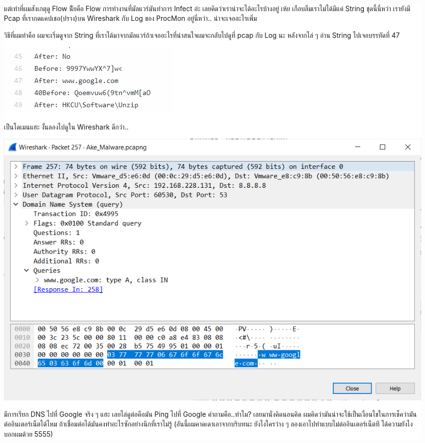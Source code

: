 แต่เท่าที่ผมสังเกตุดู Flow นีัยคือ Flow การทำงานที่มัลแวร์มันทำการ Infect อ่ะ เลยคิดว่าเราน่าจะได้อะไรบ้างอยู่ เห้ย เกือบลืมเราไม่ได้มีแค่ String ชุดนี้นี่หว่า เรายังมี Pcap ที่เรากดแคปเชอ(ปราง)บน Wireshark กับ Log ของ ProcMon อยู่นี่หว่า.. น่าจะเจออะไรเพิ่ม

  

วิธีที่ผมทำคือ ผมจะเริ่มดูจาก String ที่เราได้มาจากมัลแวร์ถ้าเจออะไรที่น่าสนใจผมจะกลับไปดูที่ pcap กับ Log นะ หลังจากไล่ ๆ อ่าน String ไปเจอบรรทัดที่ 47

![www.google.com 🤔](/images/malware-diary2/4.jpg)

 เป็นโดเมนแฮะ งั้นลองไปดูใน Wireshark ดีกว่า..

  ![Paket เรียกขอ www.google.com จาก DNS Server](/images/malware-diary2/5.jpg)

มีการเรียก DNS ไปที่ Google จริง ๆ แฮะ เลยไล่ดูต่อคือมัน Ping ไปที่ Google คำถามคือ..ทำไม? เลยมานั่งคิดนอนคิด ผมคิดว่ามันน่าจะใช้เป็นเงื่อนไขในการเช็คว่ามันต่ออินเตอร์เน็ตได้ไหม ถ้าเชื่อมต่อได้มันคงทำอะไรซักอย่างนึกที่เราไม่รู้ (อันนี้ผมคาดเดาเอาจากบริบทนะ ยังไงใครว่าง ๆ ลองเอาไปทำแบบไม่ต่ออินเตอร์เน็ตที ได้ความยังไงบอกผมด้วย 5555)
